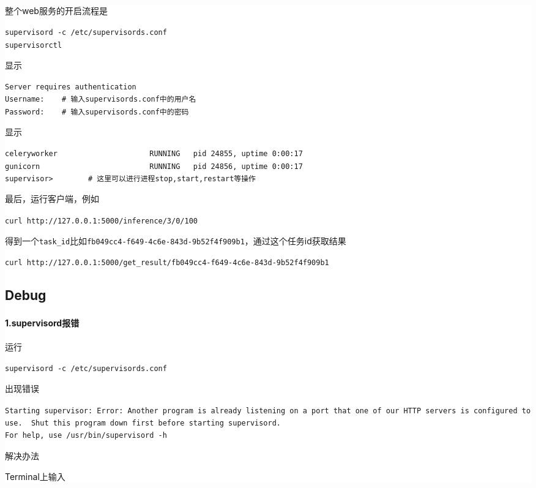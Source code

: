 整个web服务的开启流程是

```shell
supervisord -c /etc/supervisords.conf
supervisorctl
```

显示

```shell
Server requires authentication
Username:    # 输入supervisords.conf中的用户名
Password:    # 输入supervisords.conf中的密码
```

显示

```shell
celeryworker                     RUNNING   pid 24855, uptime 0:00:17
gunicorn                         RUNNING   pid 24856, uptime 0:00:17
supervisor>        # 这里可以进行进程stop,start,restart等操作
```

最后，运行客户端，例如

```shell
curl http://127.0.0.1:5000/inference/3/0/100
```

得到一个`task_id`比如`fb049cc4-f649-4c6e-843d-9b52f4f909b1`，通过这个任务id获取结果

```shell
curl http://127.0.0.1:5000/get_result/fb049cc4-f649-4c6e-843d-9b52f4f909b1
```









## Debug

#### 1.supervisord报错

运行

```shell
supervisord -c /etc/supervisords.conf
```

出现错误

```shell
Starting supervisor: Error: Another program is already listening on a port that one of our HTTP servers is configured to use.  Shut this program down first before starting supervisord.
For help, use /usr/bin/supervisord -h
```

解决办法

Terminal上输入
